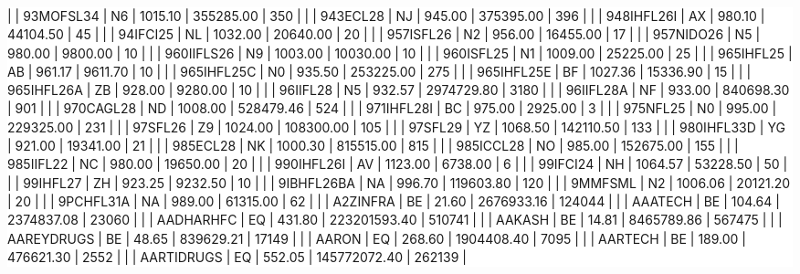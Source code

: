 |  | 93MOFSL34 | N6 | 1015.10 | 355285.00 | 350 |
|  | 943ECL28 | NJ | 945.00 | 375395.00 | 396 |
|  | 948IHFL26I | AX | 980.10 | 44104.50 | 45 |
|  | 94IFCI25 | NL | 1032.00 | 20640.00 | 20 |
|  | 957ISFL26 | N2 | 956.00 | 16455.00 | 17 |
|  | 957NIDO26 | N5 | 980.00 | 9800.00 | 10 |
|  | 960IIFLS26 | N9 | 1003.00 | 10030.00 | 10 |
|  | 960ISFL25 | N1 | 1009.00 | 25225.00 | 25 |
|  | 965IHFL25 | AB | 961.17 | 9611.70 | 10 |
|  | 965IHFL25C | N0 | 935.50 | 253225.00 | 275 |
|  | 965IHFL25E | BF | 1027.36 | 15336.90 | 15 |
|  | 965IHFL26A | ZB | 928.00 | 9280.00 | 10 |
|  | 96IIFL28 | N5 | 932.57 | 2974729.80 | 3180 |
|  | 96IIFL28A | NF | 933.00 | 840698.30 | 901 |
|  | 970CAGL28 | ND | 1008.00 | 528479.46 | 524 |
|  | 971IHFL28I | BC | 975.00 | 2925.00 | 3 |
|  | 975NFL25 | N0 | 995.00 | 229325.00 | 231 |
|  | 97SFL26 | Z9 | 1024.00 | 108300.00 | 105 |
|  | 97SFL29 | YZ | 1068.50 | 142110.50 | 133 |
|  | 980IHFL33D | YG | 921.00 | 19341.00 | 21 |
|  | 985ECL28 | NK | 1000.30 | 815515.00 | 815 |
|  | 985ICCL28 | NO | 985.00 | 152675.00 | 155 |
|  | 985IIFL22 | NC | 980.00 | 19650.00 | 20 |
|  | 990IHFL26I | AV | 1123.00 | 6738.00 | 6 |
|  | 99IFCI24 | NH | 1064.57 | 53228.50 | 50 |
|  | 99IHFL27 | ZH | 923.25 | 9232.50 | 10 |
|  | 9IBHFL26BA | NA | 996.70 | 119603.80 | 120 |
|  | 9MMFSML | N2 | 1006.06 | 20121.20 | 20 |
|  | 9PCHFL31A | NA | 989.00 | 61315.00 | 62 |
|  | A2ZINFRA | BE | 21.60 | 2676933.16 | 124044 |
|  | AAATECH | BE | 104.64 | 2374837.08 | 23060 |
|  | AADHARHFC | EQ | 431.80 | 223201593.40 | 510741 |
|  | AAKASH | BE | 14.81 | 8465789.86 | 567475 |
|  | AAREYDRUGS | BE | 48.65 | 839629.21 | 17149 |
|  | AARON | EQ | 268.60 | 1904408.40 | 7095 |
|  | AARTECH | BE | 189.00 | 476621.30 | 2552 |
|  | AARTIDRUGS | EQ | 552.05 | 145772072.40 | 262139 |